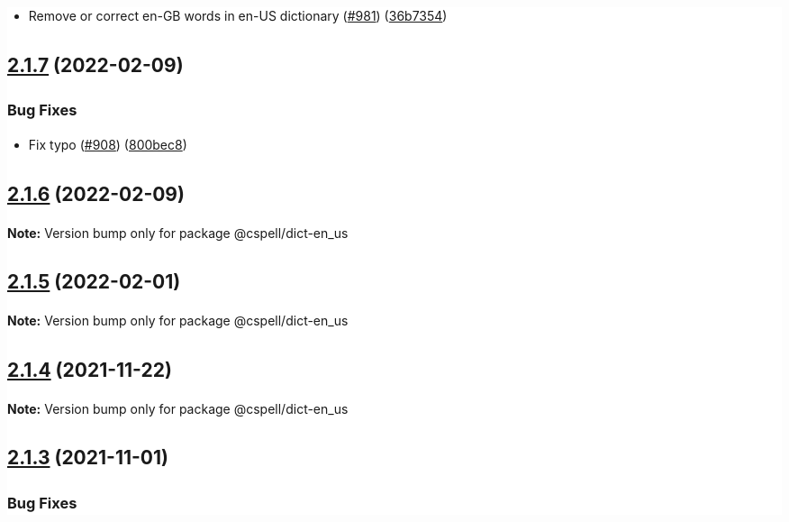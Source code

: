 * Remove or correct en-GB words in en-US dictionary ([#981](https://github.com/streetsidesoftware/cspell-dicts/issues/981)) ([36b7354](https://github.com/streetsidesoftware/cspell-dicts/commit/36b7354465cc514d52c4c6705b29f17d07e02e77))





## [2.1.7](https://github.com/streetsidesoftware/cspell-dicts/compare/@cspell/dict-en_us@2.1.6...@cspell/dict-en_us@2.1.7) (2022-02-09)


### Bug Fixes

* Fix typo ([#908](https://github.com/streetsidesoftware/cspell-dicts/issues/908)) ([800bec8](https://github.com/streetsidesoftware/cspell-dicts/commit/800bec814558a84b3294d2fc2b37ec170686ac6a))





## [2.1.6](https://github.com/streetsidesoftware/cspell-dicts/compare/@cspell/dict-en_us@2.1.5...@cspell/dict-en_us@2.1.6) (2022-02-09)

**Note:** Version bump only for package @cspell/dict-en_us





## [2.1.5](https://github.com/streetsidesoftware/cspell-dicts/compare/@cspell/dict-en_us@2.1.4...@cspell/dict-en_us@2.1.5) (2022-02-01)

**Note:** Version bump only for package @cspell/dict-en_us





## [2.1.4](https://github.com/streetsidesoftware/cspell-dicts/compare/@cspell/dict-en_us@2.1.3...@cspell/dict-en_us@2.1.4) (2021-11-22)

**Note:** Version bump only for package @cspell/dict-en_us





## [2.1.3](https://github.com/streetsidesoftware/cspell-dicts/compare/@cspell/dict-en_us@2.1.2...@cspell/dict-en_us@2.1.3) (2021-11-01)


### Bug Fixes
